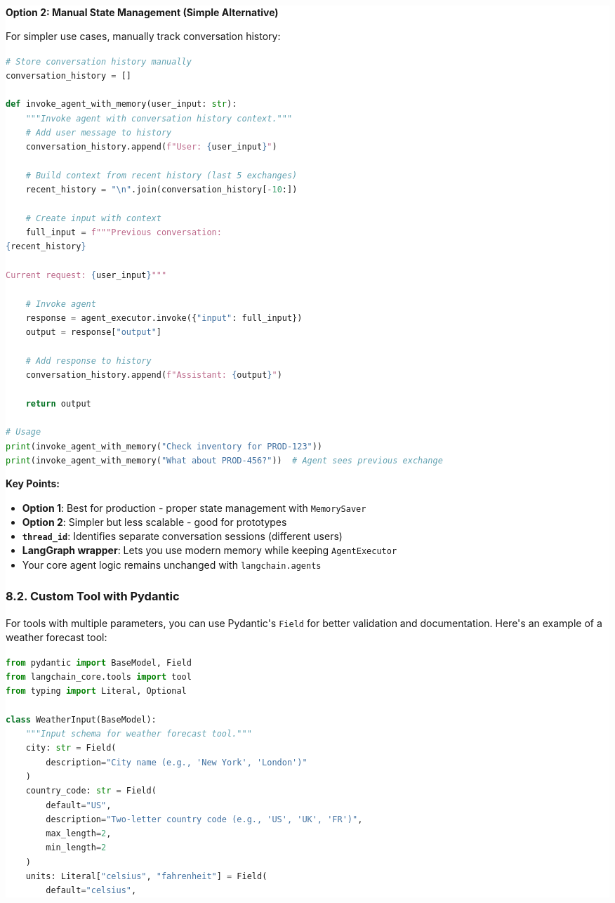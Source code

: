 **Option 2: Manual State Management (Simple Alternative)**

For simpler use cases, manually track conversation history:

```python
# Store conversation history manually
conversation_history = []

def invoke_agent_with_memory(user_input: str):
    """Invoke agent with conversation history context."""
    # Add user message to history
    conversation_history.append(f"User: {user_input}")
    
    # Build context from recent history (last 5 exchanges)
    recent_history = "\n".join(conversation_history[-10:])
    
    # Create input with context
    full_input = f"""Previous conversation:
{recent_history}

Current request: {user_input}"""
    
    # Invoke agent
    response = agent_executor.invoke({"input": full_input})
    output = response["output"]
    
    # Add response to history
    conversation_history.append(f"Assistant: {output}")
    
    return output

# Usage
print(invoke_agent_with_memory("Check inventory for PROD-123"))
print(invoke_agent_with_memory("What about PROD-456?"))  # Agent sees previous exchange
```

**Key Points:**

- **Option 1**: Best for production - proper state management with `MemorySaver`
- **Option 2**: Simpler but less scalable - good for prototypes
- **`thread_id`**: Identifies separate conversation sessions (different users)
- **LangGraph wrapper**: Lets you use modern memory while keeping `AgentExecutor`
- Your core agent logic remains unchanged with `langchain.agents`

### 8.2. Custom Tool with Pydantic

For tools with multiple parameters, you can use Pydantic's `Field` for better validation and documentation. Here's an example of a weather forecast tool:

```python
from pydantic import BaseModel, Field
from langchain_core.tools import tool
from typing import Literal, Optional

class WeatherInput(BaseModel):
    """Input schema for weather forecast tool."""
    city: str = Field(
        description="City name (e.g., 'New York', 'London')"
    )
    country_code: str = Field(
        default="US",
        description="Two-letter country code (e.g., 'US', 'UK', 'FR')",
        max_length=2,
        min_length=2
    )
    units: Literal["celsius", "fahrenheit"] = Field(
        default="celsius",
```